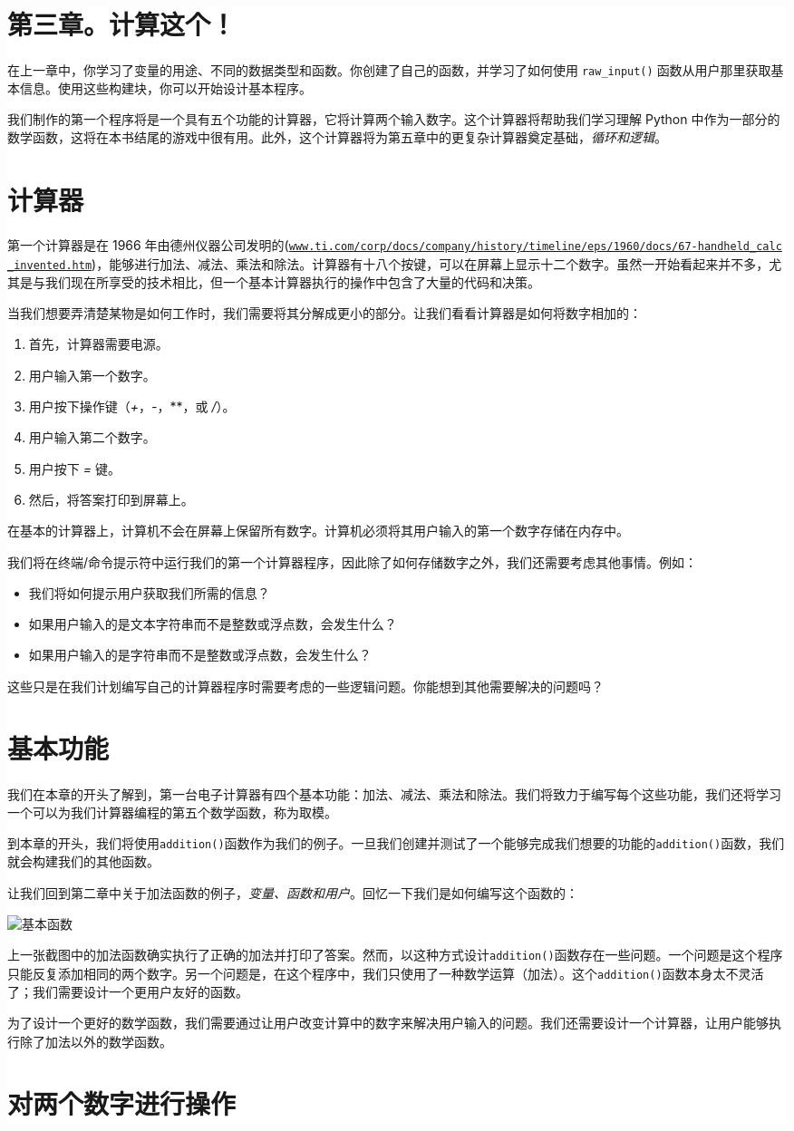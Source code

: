 # 第三章。计算这个！

在上一章中，你学习了变量的用途、不同的数据类型和函数。你创建了自己的函数，并学习了如何使用 `raw_input()` 函数从用户那里获取基本信息。使用这些构建块，你可以开始设计基本程序。

我们制作的第一个程序将是一个具有五个功能的计算器，它将计算两个输入数字。这个计算器将帮助我们学习理解 Python 中作为一部分的数学函数，这将在本书结尾的游戏中很有用。此外，这个计算器将为第五章中的更复杂计算器奠定基础，*循环和逻辑*。

# 计算器

第一个计算器是在 1966 年由德州仪器公司发明的([`www.ti.com/corp/docs/company/history/timeline/eps/1960/docs/67-handheld_calc_invented.htm`](http://www.ti.com/corp/docs/company/history/timeline/eps/1960/docs/67-handheld_calc_invented.htm))，能够进行加法、减法、乘法和除法。计算器有十八个按键，可以在屏幕上显示十二个数字。虽然一开始看起来并不多，尤其是与我们现在所享受的技术相比，但一个基本计算器执行的操作中包含了大量的代码和决策。

当我们想要弄清楚某物是如何工作时，我们需要将其分解成更小的部分。让我们看看计算器是如何将数字相加的：

1.  首先，计算器需要电源。

1.  用户输入第一个数字。

1.  用户按下操作键（*+*，*-*，**，或 */*）。

1.  用户输入第二个数字。

1.  用户按下 *=* 键。

1.  然后，将答案打印到屏幕上。

在基本的计算器上，计算机不会在屏幕上保留所有数字。计算机必须将其用户输入的第一个数字存储在内存中。

我们将在终端/命令提示符中运行我们的第一个计算器程序，因此除了如何存储数字之外，我们还需要考虑其他事情。例如：

+   我们将如何提示用户获取我们所需的信息？

+   如果用户输入的是文本字符串而不是整数或浮点数，会发生什么？

+   如果用户输入的是字符串而不是整数或浮点数，会发生什么？

这些只是在我们计划编写自己的计算器程序时需要考虑的一些逻辑问题。你能想到其他需要解决的问题吗？

# 基本功能

我们在本章的开头了解到，第一台电子计算器有四个基本功能：加法、减法、乘法和除法。我们将致力于编写每个这些功能，我们还将学习一个可以为我们计算器编程的第五个数学函数，称为取模。

到本章的开头，我们将使用`addition()`函数作为我们的例子。一旦我们创建并测试了一个能够完成我们想要的功能的`addition()`函数，我们就会构建我们的其他函数。

让我们回到第二章中关于加法函数的例子，*变量、函数和用户*。回忆一下我们是如何编写这个函数的：

![基本函数](img/B04681_03_01.jpg)

上一张截图中的加法函数确实执行了正确的加法并打印了答案。然而，以这种方式设计`addition()`函数存在一些问题。一个问题是这个程序只能反复添加相同的两个数字。另一个问题是，在这个程序中，我们只使用了一种数学运算（加法）。这个`addition()`函数本身太不灵活了；我们需要设计一个更用户友好的函数。

为了设计一个更好的数学函数，我们需要通过让用户改变计算中的数字来解决用户输入的问题。我们还需要设计一个计算器，让用户能够执行除了加法以外的数学函数。

# 对两个数字进行操作
